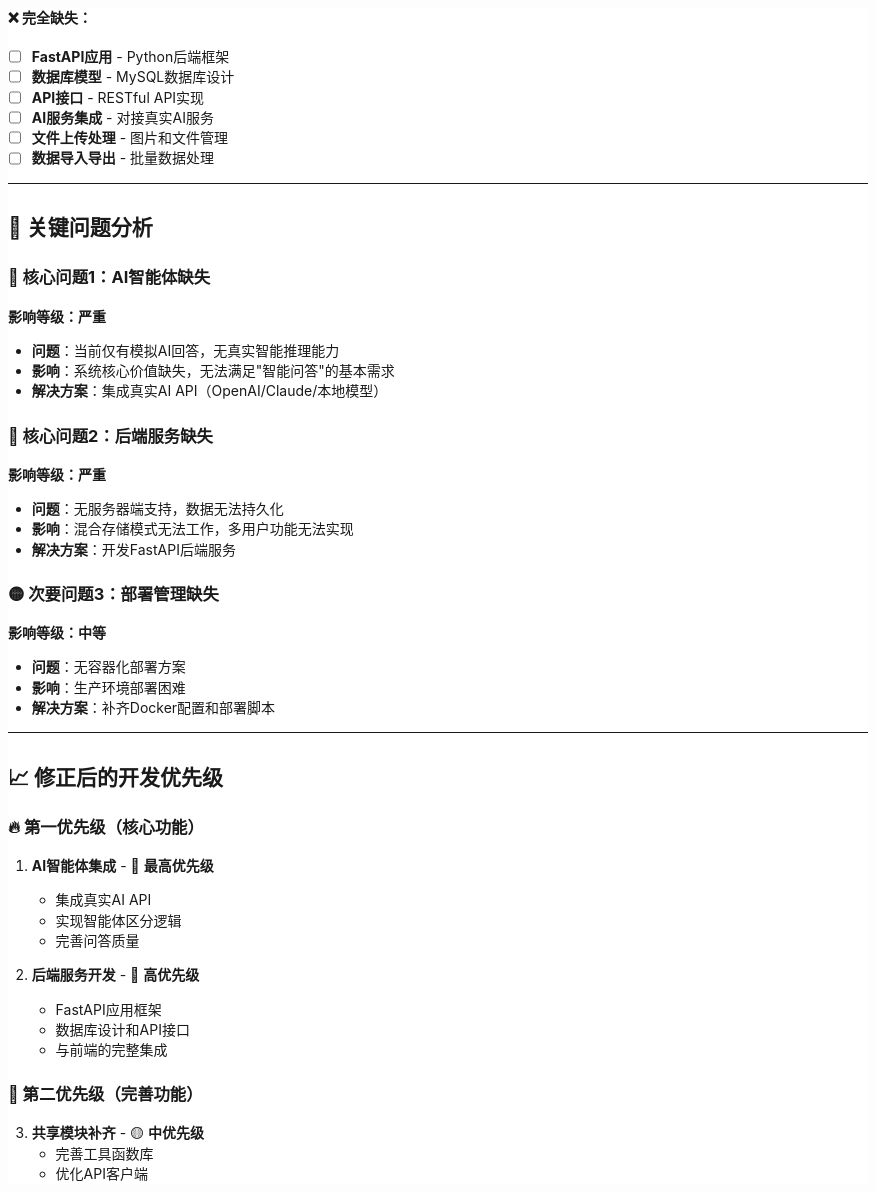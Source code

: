 #### **❌ 完全缺失：**
- [ ] **FastAPI应用** - Python后端框架
- [ ] **数据库模型** - MySQL数据库设计
- [ ] **API接口** - RESTful API实现
- [ ] **AI服务集成** - 对接真实AI服务
- [ ] **文件上传处理** - 图片和文件管理
- [ ] **数据导入导出** - 批量数据处理

---

## 🚨 **关键问题分析**

### **🔴 核心问题1：AI智能体缺失**
**影响等级：严重**
- **问题**：当前仅有模拟AI回答，无真实智能推理能力
- **影响**：系统核心价值缺失，无法满足"智能问答"的基本需求
- **解决方案**：集成真实AI API（OpenAI/Claude/本地模型）

### **🔴 核心问题2：后端服务缺失**  
**影响等级：严重**
- **问题**：无服务器端支持，数据无法持久化
- **影响**：混合存储模式无法工作，多用户功能无法实现
- **解决方案**：开发FastAPI后端服务

### **🟡 次要问题3：部署管理缺失**
**影响等级：中等**  
- **问题**：无容器化部署方案
- **影响**：生产环境部署困难
- **解决方案**：补齐Docker配置和部署脚本

---

## 📈 **修正后的开发优先级**

### **🔥 第一优先级（核心功能）**
1. **AI智能体集成** - 🔴 **最高优先级**
   - 集成真实AI API
   - 实现智能体区分逻辑
   - 完善问答质量

2. **后端服务开发** - 🔴 **高优先级**
   - FastAPI应用框架
   - 数据库设计和API接口
   - 与前端的完整集成

### **🔶 第二优先级（完善功能）**
3. **共享模块补齐** - 🟡 **中优先级**
   - 完善工具函数库
   - 优化API客户端
